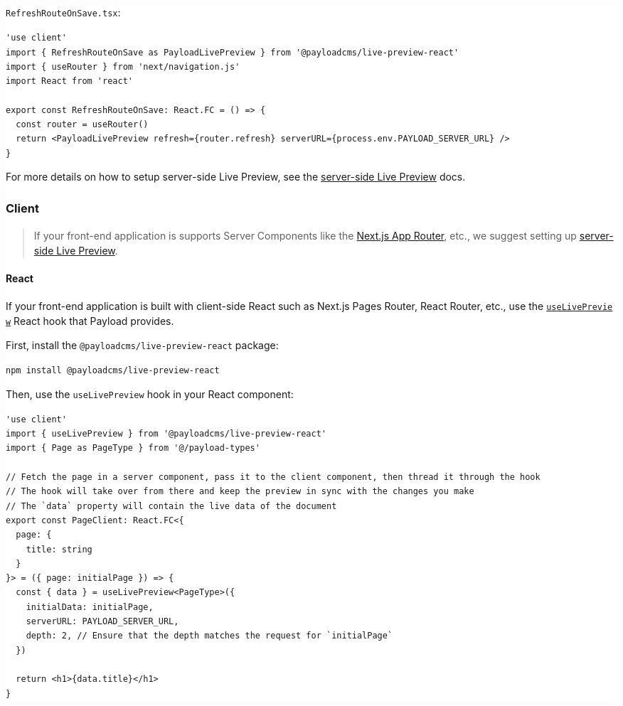 `RefreshRouteOnSave.tsx`:

```tsx
'use client'
import { RefreshRouteOnSave as PayloadLivePreview } from '@payloadcms/live-preview-react'
import { useRouter } from 'next/navigation.js'
import React from 'react'

export const RefreshRouteOnSave: React.FC = () => {
  const router = useRouter()
  return <PayloadLivePreview refresh={router.refresh} serverURL={process.env.PAYLOAD_SERVER_URL} />
}
```

For more details on how to setup server-side Live Preview, see the [server-side Live Preview](https://payloadcms.com/docs/live-preview/server) docs.

### Client

> If your front-end application is supports Server Components like the [Next.js App Router](https://nextjs.org/docs/app), etc., we suggest setting up [server-side Live Preview](#server).

#### React

If your front-end application is built with client-side React such as Next.js Pages Router, React Router, etc., use the [`useLivePreview`](#react) React hook that Payload provides.

First, install the `@payloadcms/live-preview-react` package:

```bash
npm install @payloadcms/live-preview-react
```

Then, use the `useLivePreview` hook in your React component:

```tsx
'use client'
import { useLivePreview } from '@payloadcms/live-preview-react'
import { Page as PageType } from '@/payload-types'

// Fetch the page in a server component, pass it to the client component, then thread it through the hook
// The hook will take over from there and keep the preview in sync with the changes you make
// The `data` property will contain the live data of the document
export const PageClient: React.FC<{
  page: {
    title: string
  }
}> = ({ page: initialPage }) => {
  const { data } = useLivePreview<PageType>({
    initialData: initialPage,
    serverURL: PAYLOAD_SERVER_URL,
    depth: 2, // Ensure that the depth matches the request for `initialPage`
  })

  return <h1>{data.title}</h1>
}
```
